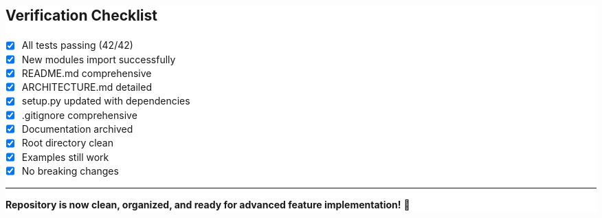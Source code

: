 
## Verification Checklist

- [x] All tests passing (42/42)
- [x] New modules import successfully
- [x] README.md comprehensive
- [x] ARCHITECTURE.md detailed
- [x] setup.py updated with dependencies
- [x] .gitignore comprehensive
- [x] Documentation archived
- [x] Root directory clean
- [x] Examples still work
- [x] No breaking changes

---

**Repository is now clean, organized, and ready for advanced feature implementation!** 🎉
